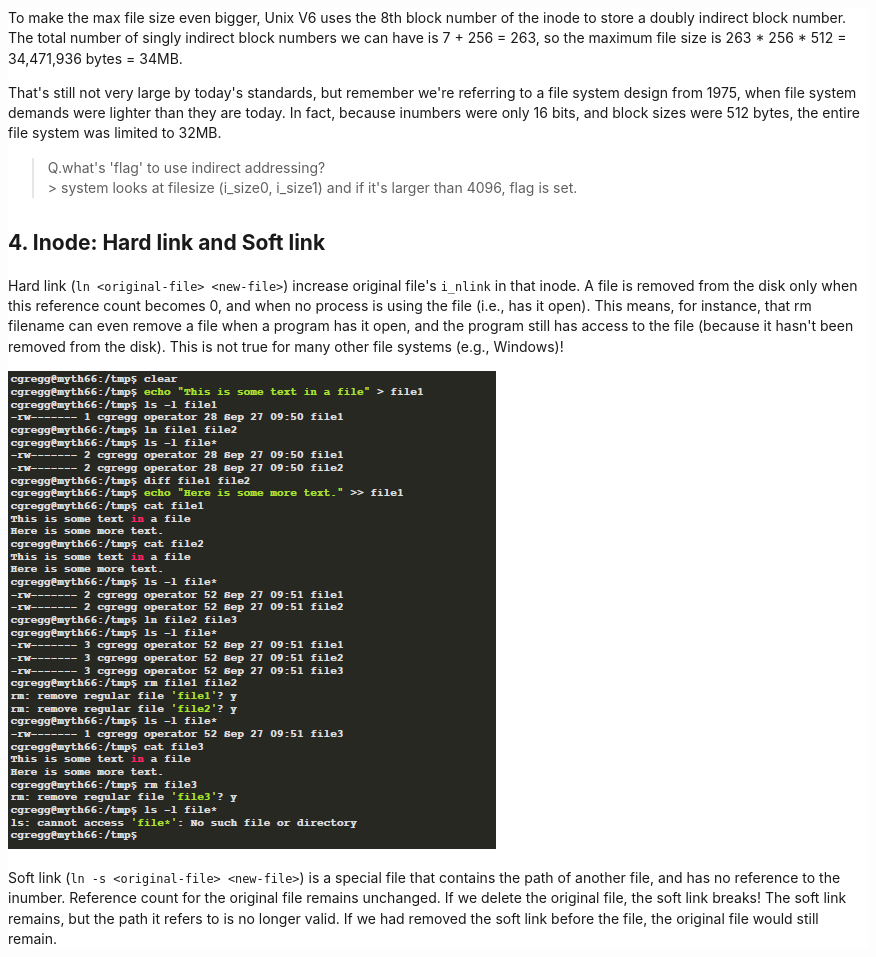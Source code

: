To make the max file size even bigger, Unix V6 uses the 8th block number of the inode
to store a doubly indirect block number. The total number of singly indirect block numbers we can have is 7 + 256 = 263, so the maximum file size
is 263 * 256 * 512 = 34,471,936 bytes = 34MB.

That's still not very large by today's standards, but remember we're referring to a file system design from
1975, when file system demands were lighter than they are today. In fact, because inumbers were only 16
bits, and block sizes were 512 bytes, the entire file system was limited to 32MB.

> Q.what's 'flag' to use indirect addressing?
> <br> > system looks at filesize (i_size0, i_size1) and if it's larger than 4096, flag is set.


## 4. Inode: Hard link and Soft link

Hard link (`ln <original-file> <new-file>`) increase original file's `i_nlink` in that inode. A file is removed from the
disk only when this reference count becomes 0, and when no
process is using the file (i.e., has it open). This means, for instance,
that rm filename can even remove a file when a program has it
open, and the program still has access to the file (because it
hasn't been removed from the disk). This is not true for many
other file systems (e.g., Windows)!

![hardlink](./img/hardlink.PNG)

Soft link (`ln -s <original-file> <new-file>`) is a special file
that contains the path of another file, and has no reference to the inumber. Reference count for the original file
remains unchanged. If we delete the original file, the soft link
breaks! The soft link remains, but the path it
refers to is no longer valid. If we had
removed the soft link before the file, the
original file would still remain.
